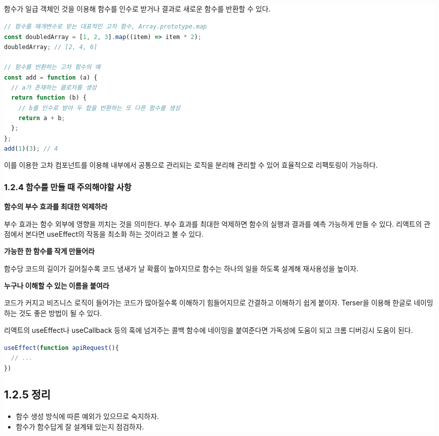 
함수가 일급 객체인 것을 이용해 함수를 인수로 받거나 결과로 새로운 함수를 반환할 수 있다.

```jsx
// 함수를 매개변수로 받는 대표적인 고차 함수, Array.prototype.map
const doubledArray = [1, 2, 3].map((item) => item * 2);
doubledArray; // [2, 4, 6]

// 함수를 반환하는 고차 함수의 예
const add = function (a) {
  // a가 존재하는 클로저를 생성
  return function (b) {
    // b를 인수로 받아 두 합을 반환하는 또 다른 함수를 생성
    return a + b;
  };
};
add(1)(3); // 4
```

이를 이용한 고차 컴포넌트를 이용해 내부에서 공통으로 관리되는 로직을 분리해 관리할 수 있어 효율적으로 리팩토링이 가능하다.

### 1.2.4 함수를 만들 때 주의해야할 사항

**함수의 부수 효과를 최대한 억제하라**

부수 효과는 함수 외부에 영향을 끼치는 것을 의미한다. 부수 효과를 최대한 억제하면 함수의 실행과 결과를 예측 가능하게 만들 수 있다. 리액트의 관점에서 본다면 useEffect의 작동을 최소화 하는 것이라고 볼 수 있다.

**가능한 한 함수를 작게 만들어라**

함수당 코드의 길이가 길어질수록 코드 냄새가 날 확률이 높아지므로 함수는 하나의 일을 하도록 설계해 재사용성을 높이자.

**누구나 이해할 수 있는 이름을 붙여라**

코드가 커지고 비즈니스 로직이 들어가는 코드가 많아질수록 이해하기 힘들어지므로 간결하고 이해하기 쉽게 붙이자. Terser을 이용해 한글로 네이밍하는 것도 좋은 방법이 될 수 있다.

리액트의 useEffect나 useCallback 등의 훅에 넘겨주는 콜백 함수에 네이밍을 붙여준다면 가독성에 도움이 되고 크롬 디버깅시 도움이 된다.
```jsx
useEffect(function apiRequest(){
  // ...
})
```

## 1.2.5 정리
- 함수 생성 방식에 따른 예외가 있으므로 숙지하자.
- 함수가 함수답게 잘 설계돼 있는지 점검하자.


